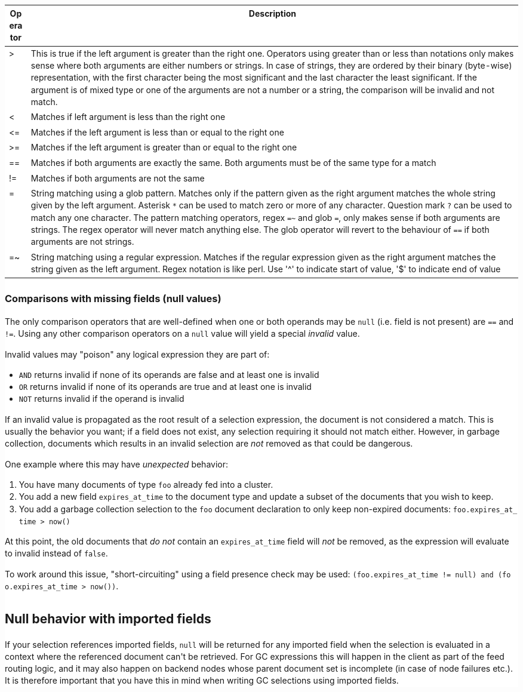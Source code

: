 | Operator | Description |
| --- | --- |
| > | This is true if the left argument is greater than the right one. Operators using greater than or less than notations only makes sense where both arguments are either numbers or strings. In case of strings, they are ordered by their binary (byte-wise) representation, with the first character being the most significant and the last character the least significant. If the argument is of mixed type or one of the arguments are not a number or a string, the comparison will be invalid and not match. |
| < | Matches if left argument is less than the right one |
| <= | Matches if the left argument is less than or equal to the right one |
| >= | Matches if the left argument is greater than or equal to the right one |
| == | Matches if both arguments are exactly the same. Both arguments must be of the same type for a match |
| != | Matches if both arguments are not the same |
| = | String matching using a glob pattern. Matches only if the pattern given as the right argument matches the whole string given by the left argument. Asterisk `*` can be used to match zero or more of any character. Question mark `?` can be used to match any one character. The pattern matching operators, regex `=~` and glob `=`, only makes sense if both arguments are strings. The regex operator will never match anything else. The glob operator will revert to the behaviour of `==` if both arguments are not strings. |
| =~ | String matching using a regular expression. Matches if the regular expression given as the right argument matches the string given as the left argument. Regex notation is like perl. Use '^' to indicate start of value, '$' to indicate end of value |

### Comparisons with missing fields (null values)

The only comparison operators that are well-defined when one or both operands may be `null`
(i.e. field is not present) are `==` and `!=`. Using any other comparison operators
on a `null` value will yield a special *invalid* value.

Invalid values may "poison" any logical expression they are part of:
* `AND` returns invalid if none of its operands are false and at least one is invalid
* `OR` returns invalid if none of its operands are true and at least one is invalid
* `NOT` returns invalid if the operand is invalid

If an invalid value is propagated as the root result of a selection expression, the document is
not considered a match. This is usually the behavior you want; if a field does not exist, any selection
requiring it should not match either. However, in garbage collection, documents which results in an invalid
selection are *not* removed as that could be dangerous.

One example where this may have *unexpected* behavior:

1. You have many documents of type `foo` already fed into a cluster.
2. You add a new field `expires_at_time` to the document type and update a subset of the
   documents that you wish to keep.
3. You add a garbage collection selection to the `foo` document declaration to only
   keep non-expired documents: `foo.expires_at_time > now()`

At this point, the old documents that *do not* contain an `expires_at_time` field will *not*
be removed, as the expression will evaluate to invalid instead of `false`.

To work around this issue, "short-circuiting" using a field presence check may be used:
`(foo.expires_at_time != null) and (foo.expires_at_time > now())`.

## Null behavior with imported fields

If your selection references imported fields,
`null` will be returned for any imported field when the selection is evaluated
in a context where the referenced document can't be retrieved.
For GC expressions this will happen in the client as part of the feed routing logic,
and it may also happen on backend nodes whose parent document set is incomplete (in case of node failures etc.).
It is therefore important that you have this in mind when writing GC selections using imported fields.
